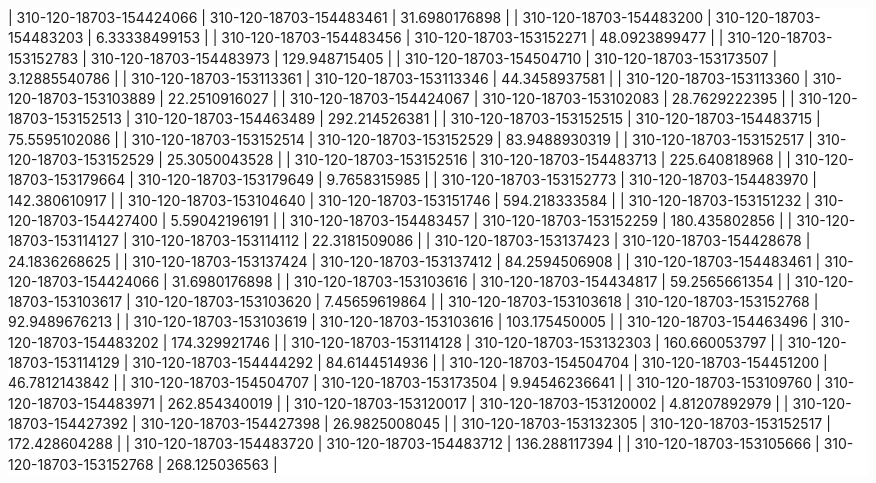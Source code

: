 | 310-120-18703-154424066 | 310-120-18703-154483461 | 31.6980176898 |
| 310-120-18703-154483200 | 310-120-18703-154483203 | 6.33338499153 |
| 310-120-18703-154483456 | 310-120-18703-153152271 | 48.0923899477 |
| 310-120-18703-153152783 | 310-120-18703-154483973 | 129.948715405 |
| 310-120-18703-154504710 | 310-120-18703-153173507 | 3.12885540786 |
| 310-120-18703-153113361 | 310-120-18703-153113346 | 44.3458937581 |
| 310-120-18703-153113360 | 310-120-18703-153103889 | 22.2510916027 |
| 310-120-18703-154424067 | 310-120-18703-153102083 | 28.7629222395 |
| 310-120-18703-153152513 | 310-120-18703-154463489 | 292.214526381 |
| 310-120-18703-153152515 | 310-120-18703-154483715 | 75.5595102086 |
| 310-120-18703-153152514 | 310-120-18703-153152529 | 83.9488930319 |
| 310-120-18703-153152517 | 310-120-18703-153152529 | 25.3050043528 |
| 310-120-18703-153152516 | 310-120-18703-154483713 | 225.640818968 |
| 310-120-18703-153179664 | 310-120-18703-153179649 | 9.7658315985 |
| 310-120-18703-153152773 | 310-120-18703-154483970 | 142.380610917 |
| 310-120-18703-153104640 | 310-120-18703-153151746 | 594.218333584 |
| 310-120-18703-153151232 | 310-120-18703-154427400 | 5.59042196191 |
| 310-120-18703-154483457 | 310-120-18703-153152259 | 180.435802856 |
| 310-120-18703-153114127 | 310-120-18703-153114112 | 22.3181509086 |
| 310-120-18703-153137423 | 310-120-18703-154428678 | 24.1836268625 |
| 310-120-18703-153137424 | 310-120-18703-153137412 | 84.2594506908 |
| 310-120-18703-154483461 | 310-120-18703-154424066 | 31.6980176898 |
| 310-120-18703-153103616 | 310-120-18703-154434817 | 59.2565661354 |
| 310-120-18703-153103617 | 310-120-18703-153103620 | 7.45659619864 |
| 310-120-18703-153103618 | 310-120-18703-153152768 | 92.9489676213 |
| 310-120-18703-153103619 | 310-120-18703-153103616 | 103.175450005 |
| 310-120-18703-154463496 | 310-120-18703-154483202 | 174.329921746 |
| 310-120-18703-153114128 | 310-120-18703-153132303 | 160.660053797 |
| 310-120-18703-153114129 | 310-120-18703-154444292 | 84.6144514936 |
| 310-120-18703-154504704 | 310-120-18703-154451200 | 46.7812143842 |
| 310-120-18703-154504707 | 310-120-18703-153173504 | 9.94546236641 |
| 310-120-18703-153109760 | 310-120-18703-154483971 | 262.854340019 |
| 310-120-18703-153120017 | 310-120-18703-153120002 | 4.81207892979 |
| 310-120-18703-154427392 | 310-120-18703-154427398 | 26.9825008045 |
| 310-120-18703-153132305 | 310-120-18703-153152517 | 172.428604288 |
| 310-120-18703-154483720 | 310-120-18703-154483712 | 136.288117394 |
| 310-120-18703-153105666 | 310-120-18703-153152768 | 268.125036563 |